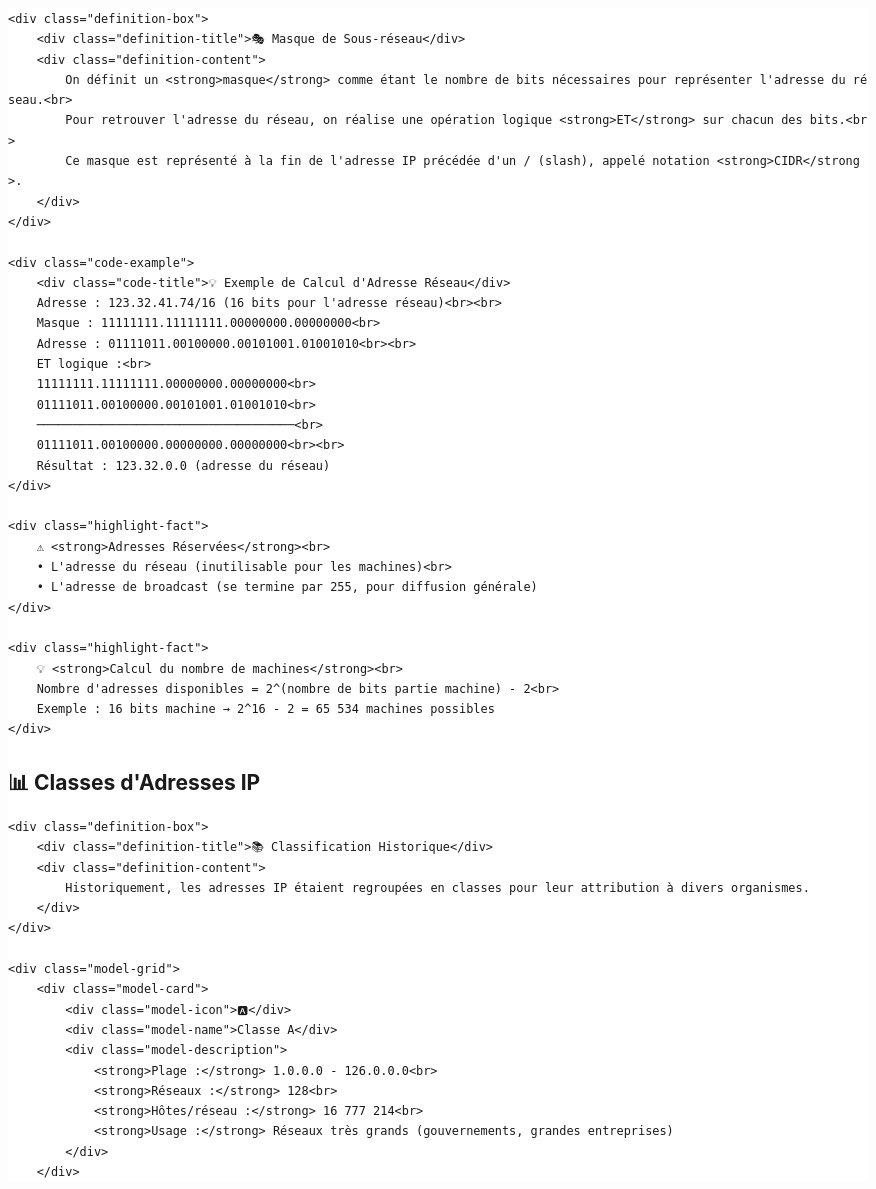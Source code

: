     <div class="definition-box">
        <div class="definition-title">🎭 Masque de Sous-réseau</div>
        <div class="definition-content">
            On définit un <strong>masque</strong> comme étant le nombre de bits nécessaires pour représenter l'adresse du réseau.<br>
            Pour retrouver l'adresse du réseau, on réalise une opération logique <strong>ET</strong> sur chacun des bits.<br>
            Ce masque est représenté à la fin de l'adresse IP précédée d'un / (slash), appelé notation <strong>CIDR</strong>.
        </div>
    </div>
    
    <div class="code-example">
        <div class="code-title">💡 Exemple de Calcul d'Adresse Réseau</div>
        Adresse : 123.32.41.74/16 (16 bits pour l'adresse réseau)<br><br>
        Masque : 11111111.11111111.00000000.00000000<br>
        Adresse : 01111011.00100000.00101001.01001010<br><br>
        ET logique :<br>
        11111111.11111111.00000000.00000000<br>
        01111011.00100000.00101001.01001010<br>
        ────────────────────────────────────<br>
        01111011.00100000.00000000.00000000<br><br>
        Résultat : 123.32.0.0 (adresse du réseau)
    </div>
    
    <div class="highlight-fact">
        ⚠️ <strong>Adresses Réservées</strong><br>
        • L'adresse du réseau (inutilisable pour les machines)<br>
        • L'adresse de broadcast (se termine par 255, pour diffusion générale)
    </div>
    
    <div class="highlight-fact">
        💡 <strong>Calcul du nombre de machines</strong><br>
        Nombre d'adresses disponibles = 2^(nombre de bits partie machine) - 2<br>
        Exemple : 16 bits machine → 2^16 - 2 = 65 534 machines possibles
    </div>
</div>

<div class="section-container">
    <h2 class="section-title">📊 Classes d'Adresses IP</h2>
    
    <div class="definition-box">
        <div class="definition-title">📚 Classification Historique</div>
        <div class="definition-content">
            Historiquement, les adresses IP étaient regroupées en classes pour leur attribution à divers organismes.
        </div>
    </div>
    
    <div class="model-grid">
        <div class="model-card">
            <div class="model-icon">🅰️</div>
            <div class="model-name">Classe A</div>
            <div class="model-description">
                <strong>Plage :</strong> 1.0.0.0 - 126.0.0.0<br>
                <strong>Réseaux :</strong> 128<br>
                <strong>Hôtes/réseau :</strong> 16 777 214<br>
                <strong>Usage :</strong> Réseaux très grands (gouvernements, grandes entreprises)
            </div>
        </div>
        